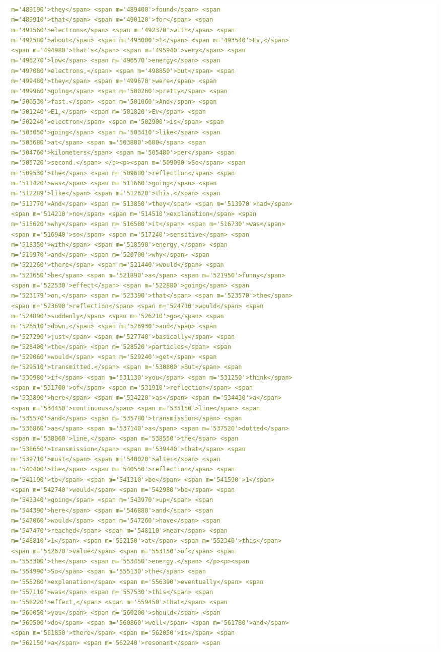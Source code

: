 ```yaml
  m='489190'>they</span> <span m='489400'>found</span> <span
  m='489910'>that</span> <span m='490120'>for</span> <span
  m='491560'>electrons</span> <span m='492370'>with</span> <span
  m='492580'>about</span> <span m='493000'>1</span> <span m='493540'>Ev,</span>
  <span m='494980'>that's</span> <span m='495940'>very</span> <span
  m='496270'>low</span> <span m='496570'>energy</span> <span
  m='497080'>electrons,</span> <span m='498850'>but</span> <span
  m='499480'>they</span> <span m='499670'>were</span> <span
  m='499960'>going</span> <span m='500260'>pretty</span> <span
  m='500530'>fast.</span> <span m='501060'>And</span> <span
  m='501240'>E1,</span> <span m='501820'>Ev</span> <span
  m='502240'>electron</span> <span m='502900'>is</span> <span
  m='503050'>going</span> <span m='503410'>like</span> <span
  m='503680'>at</span> <span m='503800'>600</span> <span
  m='504760'>kilometers</span> <span m='505480'>per</span> <span
  m='505720'>second.</span> </p><p><span m='509090'>So</span> <span
  m='509530'>the</span> <span m='509680'>reflection</span> <span
  m='511420'>was</span> <span m='511660'>going</span> <span
  m='512289'>like</span> <span m='512620'>this.</span> <span
  m='513770'>And</span> <span m='513850'>they</span> <span m='513970'>had</span>
  <span m='514210'>no</span> <span m='514510'>explanation</span> <span
  m='515620'>why</span> <span m='516580'>it</span> <span m='516730'>was</span>
  <span m='516940'>so</span> <span m='517240'>sensitive</span> <span
  m='518350'>with</span> <span m='518590'>energy,</span> <span
  m='519970'>and</span> <span m='520700'>why</span> <span
  m='521260'>there</span> <span m='521440'>would</span> <span
  m='521650'>be</span> <span m='521890'>a</span> <span m='521950'>funny</span>
  <span m='522530'>effect</span> <span m='522880'>going</span> <span
  m='523179'>on,</span> <span m='523390'>that</span> <span m='523570'>the</span>
  <span m='523690'>reflection</span> <span m='524710'>would</span> <span
  m='524890'>suddenly</span> <span m='526210'>go</span> <span
  m='526510'>down,</span> <span m='526930'>and</span> <span
  m='527290'>just</span> <span m='527740'>basically</span> <span
  m='528400'>the</span> <span m='528520'>particles</span> <span
  m='529060'>would</span> <span m='529240'>get</span> <span
  m='529510'>transmitted.</span> <span m='530800'>But</span> <span
  m='530980'>if</span> <span m='531130'>you</span> <span m='531250'>think</span>
  <span m='531700'>of</span> <span m='531910'>reflection</span> <span
  m='533890'>here</span> <span m='534220'>as</span> <span m='534430'>a</span>
  <span m='534450'>continuous</span> <span m='535150'>line</span> <span
  m='535570'>and</span> <span m='535780'>transmission</span> <span
  m='536860'>as</span> <span m='537140'>a</span> <span m='537520'>dotted</span>
  <span m='538060'>line,</span> <span m='538550'>the</span> <span
  m='538650'>transmission</span> <span m='539440'>that</span> <span
  m='539710'>must</span> <span m='540020'>alter</span> <span
  m='540400'>the</span> <span m='540550'>reflection</span> <span
  m='541190'>to</span> <span m='541310'>be</span> <span m='541590'>1</span>
  <span m='542740'>would</span> <span m='542980'>be</span> <span
  m='543340'>going</span> <span m='543970'>up</span> <span
  m='544390'>here</span> <span m='546880'>and</span> <span
  m='547060'>would</span> <span m='547260'>have</span> <span
  m='547470'>reached</span> <span m='548110'>near</span> <span
  m='548810'>1</span> <span m='552150'>at</span> <span m='552340'>this</span>
  <span m='552670'>value</span> <span m='553150'>of</span> <span
  m='553300'>the</span> <span m='553450'>energy.</span> </p><p><span
  m='554990'>So</span> <span m='555130'>the</span> <span
  m='555280'>explanation</span> <span m='556390'>eventually</span> <span
  m='557110'>was</span> <span m='557530'>this</span> <span
  m='558220'>effect,</span> <span m='559450'>that</span> <span
  m='560050'>you</span> <span m='560200'>should</span> <span
  m='560500'>do</span> <span m='560860'>well</span> <span m='561780'>and</span>
  <span m='561850'>there</span> <span m='562050'>is</span> <span
  m='562150'>a</span> <span m='562240'>resonant</span> <span
```